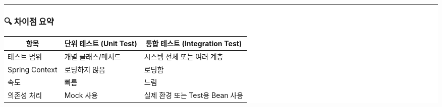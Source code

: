
---

### 🔍 차이점 요약

| 항목 | 단위 테스트 (Unit Test) | 통합 테스트 (Integration Test) |
| --- | --- | --- |
| 테스트 범위 | 개별 클래스/메서드 | 시스템 전체 또는 여러 계층 |
| Spring Context | 로딩하지 않음 | 로딩함 |
| 속도 | 빠름 | 느림 |
| 의존성 처리 | Mock 사용 | 실제 환경 또는 Test용 Bean 사용 |
